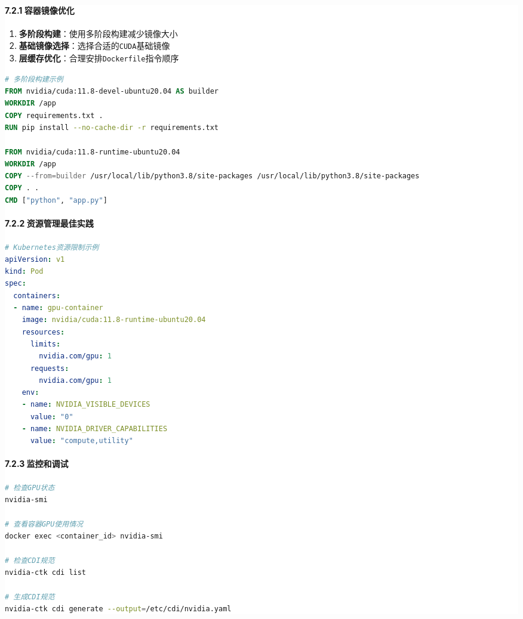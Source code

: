 #### 7.2.1 容器镜像优化

1. **多阶段构建**：使用多阶段构建减少镜像大小
2. **基础镜像选择**：选择合适的`CUDA`基础镜像
3. **层缓存优化**：合理安排`Dockerfile`指令顺序

```dockerfile
# 多阶段构建示例
FROM nvidia/cuda:11.8-devel-ubuntu20.04 AS builder
WORKDIR /app
COPY requirements.txt .
RUN pip install --no-cache-dir -r requirements.txt

FROM nvidia/cuda:11.8-runtime-ubuntu20.04
WORKDIR /app
COPY --from=builder /usr/local/lib/python3.8/site-packages /usr/local/lib/python3.8/site-packages
COPY . .
CMD ["python", "app.py"]
```

#### 7.2.2 资源管理最佳实践

```yaml
# Kubernetes资源限制示例
apiVersion: v1
kind: Pod
spec:
  containers:
  - name: gpu-container
    image: nvidia/cuda:11.8-runtime-ubuntu20.04
    resources:
      limits:
        nvidia.com/gpu: 1
      requests:
        nvidia.com/gpu: 1
    env:
    - name: NVIDIA_VISIBLE_DEVICES
      value: "0"
    - name: NVIDIA_DRIVER_CAPABILITIES
      value: "compute,utility"
```

#### 7.2.3 监控和调试

```bash
# 检查GPU状态
nvidia-smi

# 查看容器GPU使用情况
docker exec <container_id> nvidia-smi

# 检查CDI规范
nvidia-ctk cdi list

# 生成CDI规范
nvidia-ctk cdi generate --output=/etc/cdi/nvidia.yaml
```

